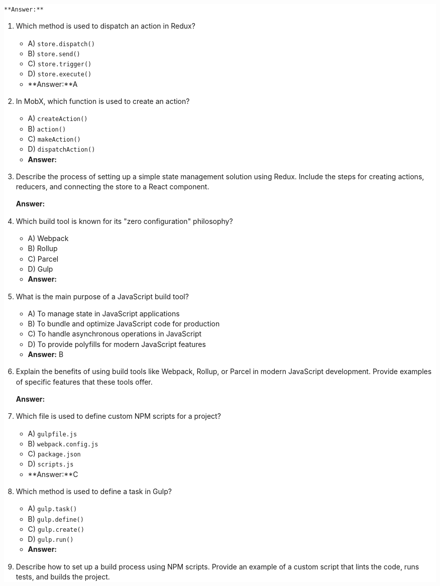     **Answer:**

1. Which method is used to dispatch an action in Redux?
    - A) `store.dispatch()`
    - B) `store.send()`
    - C) `store.trigger()`
    - D) `store.execute()`
    - **Answer:**A

1. In MobX, which function is used to create an action?
    - A) `createAction()`
    - B) `action()`
    - C) `makeAction()`
    - D) `dispatchAction()`
    - **Answer:**

1. Describe the process of setting up a simple state management solution using Redux. Include the steps for creating actions, reducers, and connecting the store to a React component.

    **Answer:**


1. Which build tool is known for its "zero configuration" philosophy?
    - A) Webpack
    - B) Rollup
    - C) Parcel
    - D) Gulp
    - **Answer:**

1. What is the main purpose of a JavaScript build tool?
    - A) To manage state in JavaScript applications
    - B) To bundle and optimize JavaScript code for production
    - C) To handle asynchronous operations in JavaScript
    - D) To provide polyfills for modern JavaScript features
    - **Answer:** B

1. Explain the benefits of using build tools like Webpack, Rollup, or Parcel in modern JavaScript development. Provide examples of specific features that these tools offer.

    **Answer:**


1. Which file is used to define custom NPM scripts for a project?
    - A) `gulpfile.js`
    - B) `webpack.config.js`
    - C) `package.json`
    - D) `scripts.js`
    - **Answer:**C

1. Which method is used to define a task in Gulp?
    - A) `gulp.task()`
    - B) `gulp.define()`
    - C) `gulp.create()`
    - D) `gulp.run()`
    - **Answer:**

1. Describe how to set up a build process using NPM scripts. Provide an example of a custom script that lints the code, runs tests, and builds the project.
